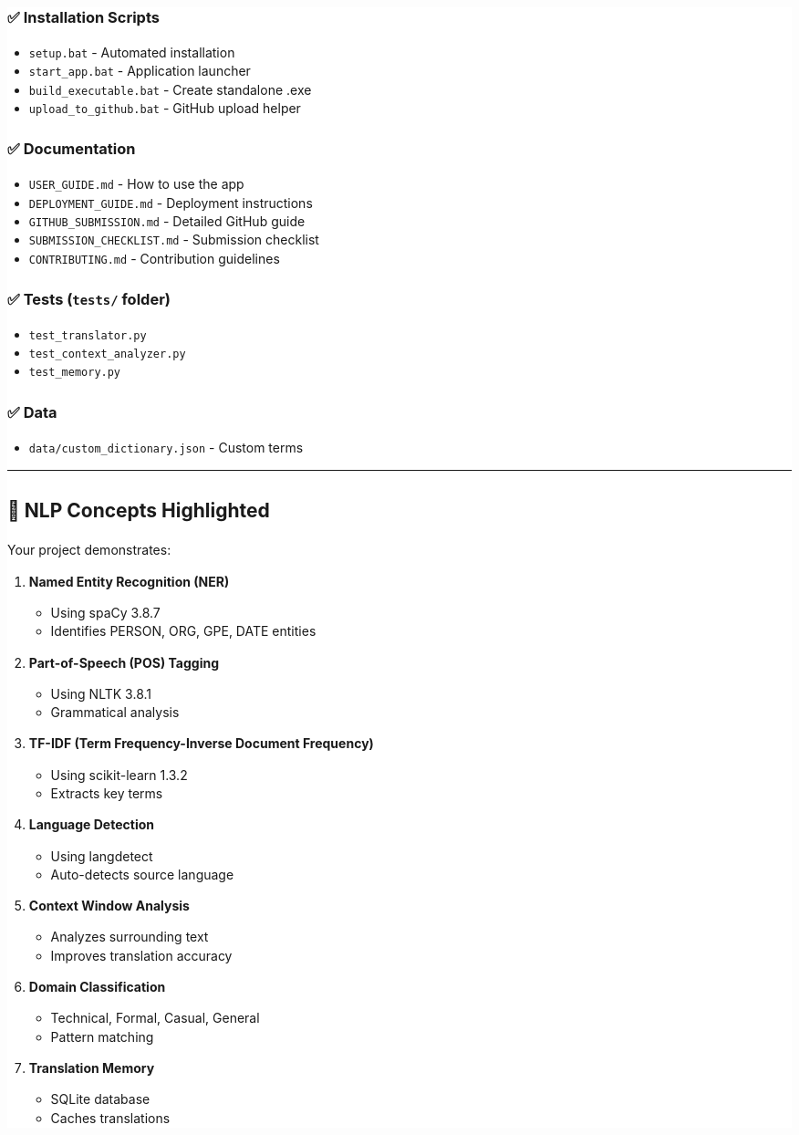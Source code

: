 ### ✅ Installation Scripts
- `setup.bat` - Automated installation
- `start_app.bat` - Application launcher
- `build_executable.bat` - Create standalone .exe
- `upload_to_github.bat` - GitHub upload helper

### ✅ Documentation
- `USER_GUIDE.md` - How to use the app
- `DEPLOYMENT_GUIDE.md` - Deployment instructions
- `GITHUB_SUBMISSION.md` - Detailed GitHub guide
- `SUBMISSION_CHECKLIST.md` - Submission checklist
- `CONTRIBUTING.md` - Contribution guidelines

### ✅ Tests (`tests/` folder)
- `test_translator.py`
- `test_context_analyzer.py`
- `test_memory.py`

### ✅ Data
- `data/custom_dictionary.json` - Custom terms

---

## 🧠 NLP Concepts Highlighted

Your project demonstrates:

1. **Named Entity Recognition (NER)**
   - Using spaCy 3.8.7
   - Identifies PERSON, ORG, GPE, DATE entities

2. **Part-of-Speech (POS) Tagging**
   - Using NLTK 3.8.1
   - Grammatical analysis

3. **TF-IDF (Term Frequency-Inverse Document Frequency)**
   - Using scikit-learn 1.3.2
   - Extracts key terms

4. **Language Detection**
   - Using langdetect
   - Auto-detects source language

5. **Context Window Analysis**
   - Analyzes surrounding text
   - Improves translation accuracy

6. **Domain Classification**
   - Technical, Formal, Casual, General
   - Pattern matching

7. **Translation Memory**
   - SQLite database
   - Caches translations
